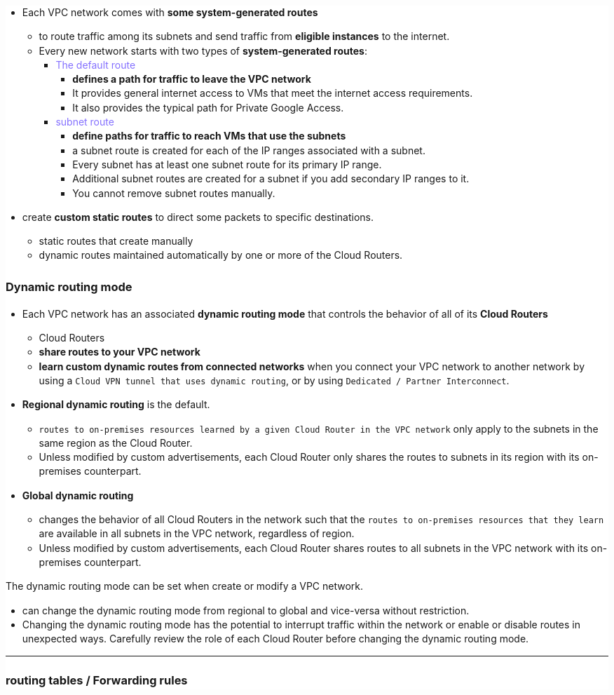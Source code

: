 - Each VPC network comes with **some system-generated routes**
  - to route traffic among its subnets and send traffic from **eligible instances** to the internet.
  - Every new network starts with two types of **system-generated routes**:
    - <font color=LightSlateBlue> The default route </font>
      - **defines a path for traffic to leave the VPC network**
      - It provides general internet access to VMs that meet the internet access requirements.
      - It also provides the typical path for Private Google Access.
    - <font color=LightSlateBlue> subnet route </font>
      - **define paths for traffic to reach VMs that use the subnets**
      - a subnet route is created for each of the IP ranges associated with a subnet.
      - Every subnet has at least one subnet route for its primary IP range.
      - Additional subnet routes are created for a subnet if you add secondary IP ranges to it.
      - You cannot remove subnet routes manually.

- create **custom static routes** to direct some packets to specific destinations.
  - static routes that create manually
  - dynamic routes maintained automatically by one or more of the Cloud Routers.


### Dynamic routing mode

- Each VPC network has an associated **dynamic routing mode** that controls the behavior of all of its **Cloud Routers**
  - Cloud Routers
  - **share routes to your VPC network**
  - **learn custom dynamic routes from connected networks** when you connect your VPC network to another network by using a `Cloud VPN tunnel that uses dynamic routing`, or by using `Dedicated / Partner Interconnect`.

- **Regional dynamic routing** is the default.
  - `routes to on-premises resources learned by a given Cloud Router in the VPC network` only apply to the subnets in the same region as the Cloud Router.
  - Unless modified by custom advertisements, each Cloud Router only shares the routes to subnets in its region with its on-premises counterpart.

- **Global dynamic routing**
  - changes the behavior of all Cloud Routers in the network such that the `routes to on-premises resources that they learn` are available in all subnets in the VPC network, regardless of region.
  - Unless modified by custom advertisements, each Cloud Router shares routes to all subnets in the VPC network with its on-premises counterpart.


The dynamic routing mode can be set when create or modify a VPC network.
- can change the dynamic routing mode from regional to global and vice-versa without restriction.
- Changing the dynamic routing mode has the potential to interrupt traffic within the network or enable or disable routes in unexpected ways. Carefully review the role of each Cloud Router before changing the dynamic routing mode.


---

### routing tables / Forwarding rules
